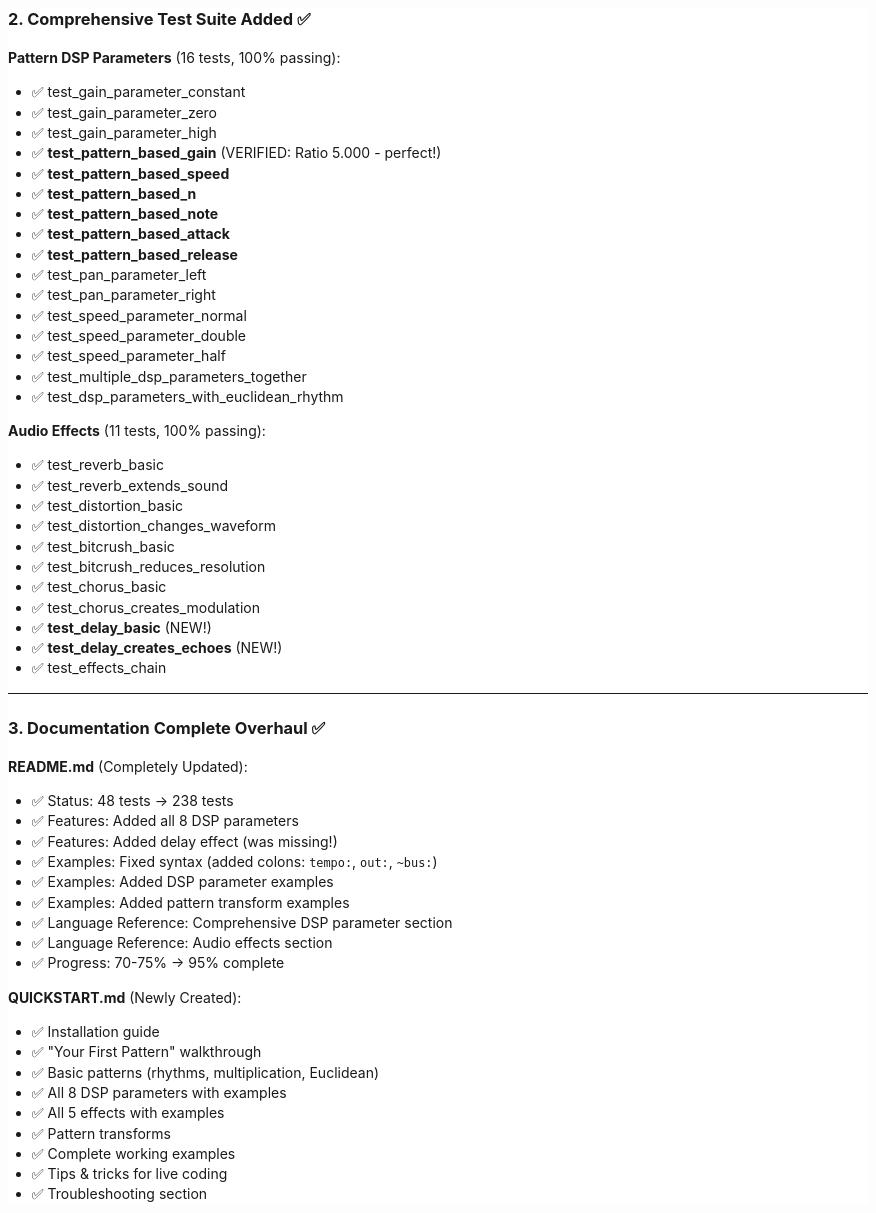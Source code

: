 
### 2. Comprehensive Test Suite Added ✅

**Pattern DSP Parameters** (16 tests, 100% passing):
- ✅ test_gain_parameter_constant
- ✅ test_gain_parameter_zero
- ✅ test_gain_parameter_high
- ✅ **test_pattern_based_gain** (VERIFIED: Ratio 5.000 - perfect!)
- ✅ **test_pattern_based_speed**
- ✅ **test_pattern_based_n**
- ✅ **test_pattern_based_note**
- ✅ **test_pattern_based_attack**
- ✅ **test_pattern_based_release**
- ✅ test_pan_parameter_left
- ✅ test_pan_parameter_right
- ✅ test_speed_parameter_normal
- ✅ test_speed_parameter_double
- ✅ test_speed_parameter_half
- ✅ test_multiple_dsp_parameters_together
- ✅ test_dsp_parameters_with_euclidean_rhythm

**Audio Effects** (11 tests, 100% passing):
- ✅ test_reverb_basic
- ✅ test_reverb_extends_sound
- ✅ test_distortion_basic
- ✅ test_distortion_changes_waveform
- ✅ test_bitcrush_basic
- ✅ test_bitcrush_reduces_resolution
- ✅ test_chorus_basic
- ✅ test_chorus_creates_modulation
- ✅ **test_delay_basic** (NEW!)
- ✅ **test_delay_creates_echoes** (NEW!)
- ✅ test_effects_chain

---

### 3. Documentation Complete Overhaul ✅

**README.md** (Completely Updated):
- ✅ Status: 48 tests → 238 tests
- ✅ Features: Added all 8 DSP parameters
- ✅ Features: Added delay effect (was missing!)
- ✅ Examples: Fixed syntax (added colons: `tempo:`, `out:`, `~bus:`)
- ✅ Examples: Added DSP parameter examples
- ✅ Examples: Added pattern transform examples
- ✅ Language Reference: Comprehensive DSP parameter section
- ✅ Language Reference: Audio effects section
- ✅ Progress: 70-75% → 95% complete

**QUICKSTART.md** (Newly Created):
- ✅ Installation guide
- ✅ "Your First Pattern" walkthrough
- ✅ Basic patterns (rhythms, multiplication, Euclidean)
- ✅ All 8 DSP parameters with examples
- ✅ All 5 effects with examples
- ✅ Pattern transforms
- ✅ Complete working examples
- ✅ Tips & tricks for live coding
- ✅ Troubleshooting section
